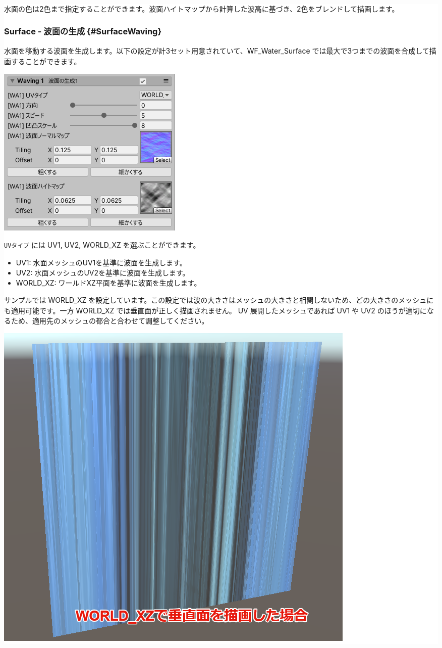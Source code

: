 水面の色は2色まで指定することができます。波面ハイトマップから計算した波高に基づき、2色をブレンドして描画します。

### Surface - 波面の生成 {#SurfaceWaving}

水面を移動する波面を生成します。以下の設定が計3セット用意されていて、WF_Water_Surface では最大で3つまでの波面を合成して描画することができます。

![Image](./img/water-07.png)

`UVタイプ` には UV1, UV2, WORLD_XZ を選ぶことができます。

- UV1: 水面メッシュのUV1を基準に波面を生成します。
- UV2: 水面メッシュのUV2を基準に波面を生成します。
- WORLD_XZ: ワールドXZ平面を基準に波面を生成します。

サンプルでは WORLD_XZ を設定しています。この設定では波の大きさはメッシュの大きさと相関しないため、どの大きさのメッシュにも適用可能です。一方 WORLD_XZ では垂直面が正しく描画されません。
UV 展開したメッシュであれば UV1 や UV2 のほうが適切になるため、適用先のメッシュの都合と合わせて調整してください。

![Image](./img/water-08.png)